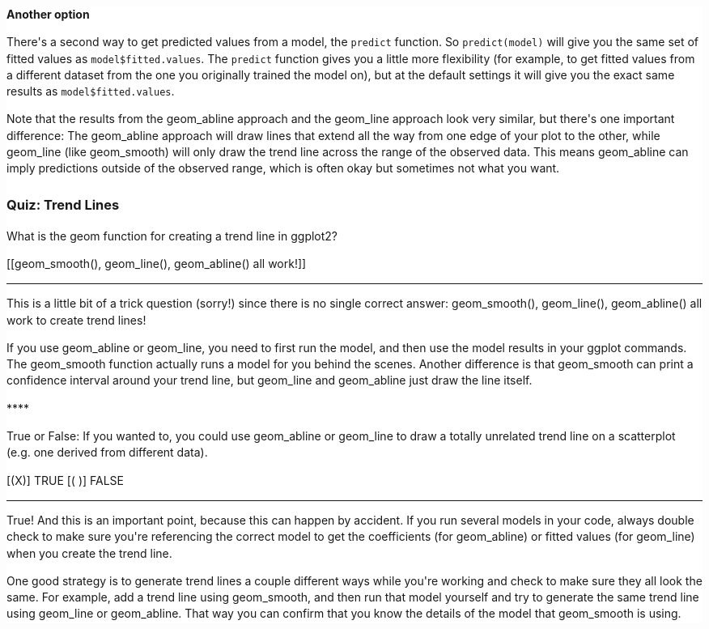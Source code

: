 <div class = "options">
<b style="color: rgb(var(--color-highlight));">Another option</b><br>

There's a second way to get predicted values from a model, the `predict` function. So `predict(model)` will give you the same set of fitted values as `model$fitted.values`. The `predict` function gives you a little more flexibility (for example, to get fitted values from a different dataset from the one you originally trained the model on), but at the default settings it will give you the exact same results as `model$fitted.values`.

</div>

Note that the results from the geom\_abline approach and the geom\_line approach look very similar, but there's one important difference: The geom\_abline approach will draw lines that extend all the way from one edge of your plot to the other, while geom\_line (like geom\_smooth) will only draw the trend line across the range of the observed data. This means geom\_abline can imply predictions outside of the observed range, which is often okay but sometimes not what you want.

### Quiz: Trend Lines

What is the geom function for creating a trend line in ggplot2?

[[geom_smooth(), geom_line(), geom_abline() all work!]]
<script>
  let input = "@input".trim();
  /geom_smooth|geom_line|geom_abline/.test(input);
</script>
****
<div class = "answer">

This is a little bit of a trick question (sorry!) since there is no single correct answer: geom\_smooth(), geom\_line(), geom\_abline() all work to create trend lines!

If you use geom\_abline or geom\_line, you need to first run the model, and then use the model results in your ggplot commands. The geom\_smooth function actually runs a model for you behind the scenes. Another difference is that geom\_smooth can print a confidence interval around your trend line, but geom\_line and geom\_abline just draw the line itself.

</div>
****

True or False: If you wanted to, you could use geom\_abline or geom\_line to draw a totally unrelated trend line on a scatterplot (e.g. one derived from different data).

[(X)] TRUE
[( )] FALSE
****
<div class = "answer">

True! And this is an important point, because this can happen by accident. If you run several models in your code, always double check to make sure you're referencing the correct model to get the coefficients (for geom\_abline) or fitted values (for geom\_line) when you create the trend line.

One good strategy is to generate trend lines a couple different ways while you're working and check to make sure they all look the same. For example, add a trend line using geom\_smooth, and then run that model yourself and try to generate the same trend line using geom\_line or geom\_abline. That way you can confirm that you know the details of the model that geom\_smooth is using.  
